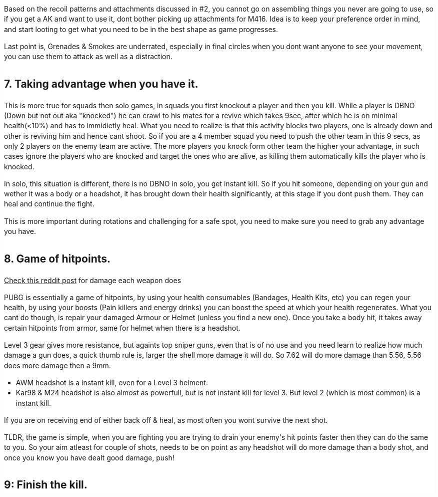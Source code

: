 Based on the recoil patterns and attachments discussed in #2, you cannot go on assembling things you never are going to use, so if you get a AK and want to use it, dont bother picking up attachments for M416. Idea is to keep your preference order in mind, and start looting to get what you need to be in the best shape as game progresses.

Last point is, Grenades & Smokes are underrated, especially in final circles when you dont want anyone to see your movement, you can use them to attack as well as a distraction.

## 7. Taking advantage when you have it.

This is more true for squads then solo games, in squads you first knockout a player and then you kill. While a player is DBNO (Down but not out aka "knocked") he can crawl to his mates for a revive which takes 9sec, after which he is on minimal health(<10%) and has to immidietly heal. What you need to realize is that this activity blocks two players, one is already down and other is reviving him and hence cant shoot. So if you are a 4 member squad you need to push the other team in this 9 secs, as only 2 players on the enemy team are active. The more players you knock form other team the higher your advantage, in such cases ignore the players who are knocked and target the ones who are alive, as killing them automatically kills the player who is knocked.

In solo, this situation is different, there is no DBNO in solo, you get instant kill. So if you hit someone, depending on your gun and wether it was a body or a headshot, it has brought down their health significantly, at this stage if you dont push them. They can heal and continue the fight.

This is more important during rotations and challenging for a safe spot, you need to make sure you need to grab any advantage you have.

## 8. Game of hitpoints.

[Check this reddit post](https://www.reddit.com/r/PUBATTLEGROUNDS/comments/63epn9/chart_of_damage_each_weapons_does_lethal_damage/) for damage each weapon does

PUBG is essentially a game of hitpoints, by using your health consumables (Bandages, Health Kits, etc) you can regen your health, by using your boosts (Pain killers and energy drinks) you can boost the speed at which your health regenerates. What you cant do though, is repair your damaged Armour or Helmet (unless you find a new one). Once you take a body hit, it takes away certain hitpoints from armor, same for helmet when there is a headshot.

Level 3 gear gives more resistance, but againts top sniper guns, even that is of no use and you need learn to realize how much damage a gun does, a quick thumb rule is, larger the shell more damage it will do. So 7.62 will do more damage than 5.56, 5.56 does more damage then a 9mm.

- AWM headshot is a instant kill, even for a Level 3 helment.
- Kar98 & M24 headshot is also almost as powerfull, but is not instant kill for level 3. But level 2 (which is most common) is a instant kill.

If you are on receiving end of either back off & heal, as most often you wont survive the next shot.

TLDR, the game is simple, when you are fighting you are trying to drain your enemy's hit points faster then they can do the same to you. So your aim atleast for couple of shots, needs to be on point as any headshot will do more damage than a body shot, and once you know you have dealt good damage, push!

## 9: Finish the kill.

